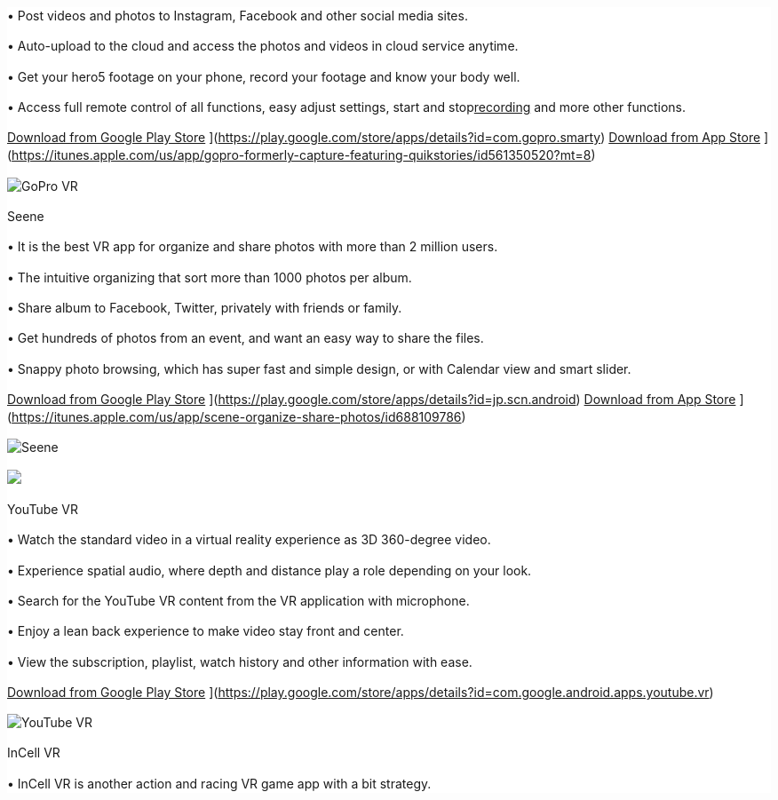  • Post videos and photos to Instagram, Facebook and other social media sites.

 • Auto-upload to the cloud and access the photos and videos in cloud service anytime.

 • Get your hero5 footage on your phone, record your footage and know your body well.

 • Access full remote control of all functions, easy adjust settings, start and stop[recording](https://tools.techidaily.com/) and more other functions.

[Download from Google Play Store](https://www.aiseesoft.com/images/resource/music-apps-without-wifi/google-play-logo.jpg) ](https://play.google.com/store/apps/details?id=com.gopro.smarty) [Download from App Store](https://www.aiseesoft.com/images/resource/music-apps-without-wifi/app-store-logo.jpg) ](https://itunes.apple.com/us/app/gopro-formerly-capture-featuring-quikstories/id561350520?mt=8)

![GoPro VR](https://www.aiseesoft.com/images/resource/vr-apps/gopro-vr.jpg)

Seene

 • It is the best VR app for organize and share photos with more than 2 million users.

• The intuitive organizing that sort more than 1000 photos per album.

• Share album to Facebook, Twitter, privately with friends or family.

 • Get hundreds of photos from an event, and want an easy way to share the files.

 • Snappy photo browsing, which has super fast and simple design, or with Calendar view and smart slider.

[Download from Google Play Store](https://www.aiseesoft.com/images/resource/music-apps-without-wifi/google-play-logo.jpg) ](https://play.google.com/store/apps/details?id=jp.scn.android) [Download from App Store](https://www.aiseesoft.com/images/resource/music-apps-without-wifi/app-store-logo.jpg) ](https://itunes.apple.com/us/app/scene-organize-share-photos/id688109786)

![Seene](https://www.aiseesoft.com/images/resource/vr-apps/seene.jpg)

<a href="https://shop.mondly.com/affiliate.php?ACCOUNT=ATISTUDI&AFFILIATE=108875&PATH=https%3A%2F%2Fwww.mondly.com%3FAFFILIATE%3D108875%26RESOURCE%3D%2BGeneral%2B970x90%2B"><img src="https://secure.avangate.com/images/merchant/69c418c33ec2e1a4267fa9bb77fa1428/general-970x90.gif" border="0"></a>


YouTube VR

 • Watch the standard video in a virtual reality experience as 3D 360-degree video.

 • Experience spatial audio, where depth and distance play a role depending on your look.

 • Search for the YouTube VR content from the VR application with microphone.

• Enjoy a lean back experience to make video stay front and center.

 • View the subscription, playlist, watch history and other information with ease.

[Download from Google Play Store](https://www.aiseesoft.com/images/resource/music-apps-without-wifi/google-play-logo.jpg) ](https://play.google.com/store/apps/details?id=com.google.android.apps.youtube.vr)

![YouTube VR](https://www.aiseesoft.com/images/resource/vr-apps/youtube-vr.jpg)

InCell VR

 • InCell VR is another action and racing VR game app with a bit strategy.

